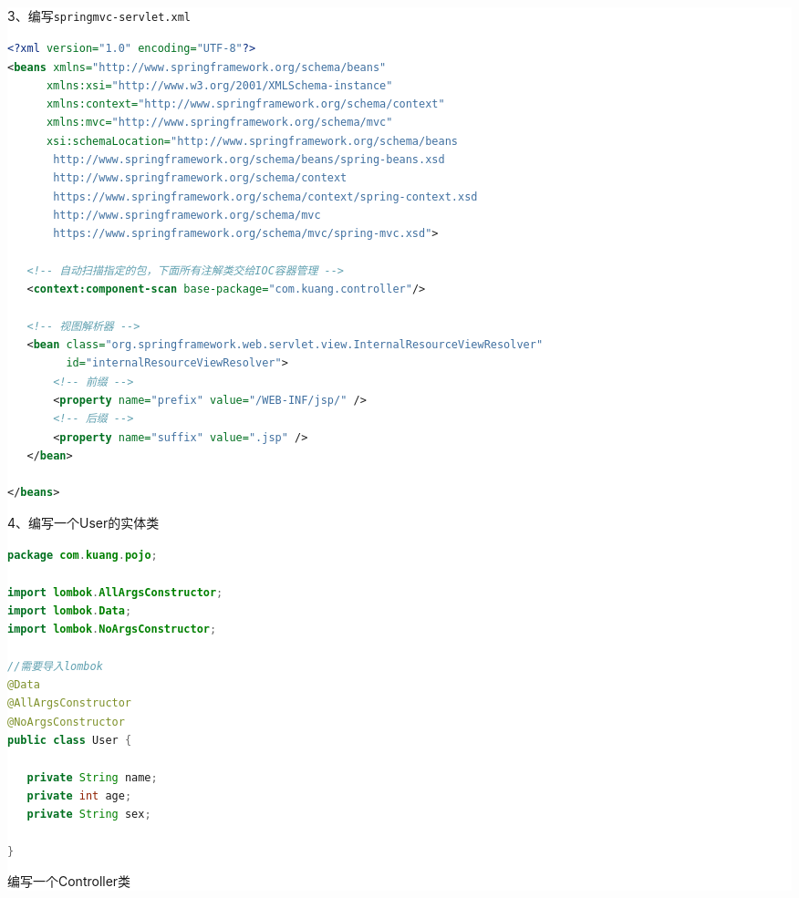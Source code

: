 3、编写`springmvc-servlet.xml`

```xml
<?xml version="1.0" encoding="UTF-8"?>
<beans xmlns="http://www.springframework.org/schema/beans"
      xmlns:xsi="http://www.w3.org/2001/XMLSchema-instance"
      xmlns:context="http://www.springframework.org/schema/context"
      xmlns:mvc="http://www.springframework.org/schema/mvc"
      xsi:schemaLocation="http://www.springframework.org/schema/beans
       http://www.springframework.org/schema/beans/spring-beans.xsd
       http://www.springframework.org/schema/context
       https://www.springframework.org/schema/context/spring-context.xsd
       http://www.springframework.org/schema/mvc
       https://www.springframework.org/schema/mvc/spring-mvc.xsd">

   <!-- 自动扫描指定的包，下面所有注解类交给IOC容器管理 -->
   <context:component-scan base-package="com.kuang.controller"/>

   <!-- 视图解析器 -->
   <bean class="org.springframework.web.servlet.view.InternalResourceViewResolver"
         id="internalResourceViewResolver">
       <!-- 前缀 -->
       <property name="prefix" value="/WEB-INF/jsp/" />
       <!-- 后缀 -->
       <property name="suffix" value=".jsp" />
   </bean>

</beans>
```

4、编写一个User的实体类
```java
package com.kuang.pojo;

import lombok.AllArgsConstructor;
import lombok.Data;
import lombok.NoArgsConstructor;

//需要导入lombok
@Data
@AllArgsConstructor
@NoArgsConstructor
public class User {

   private String name;
   private int age;
   private String sex;
   
}
```



编写一个Controller类

